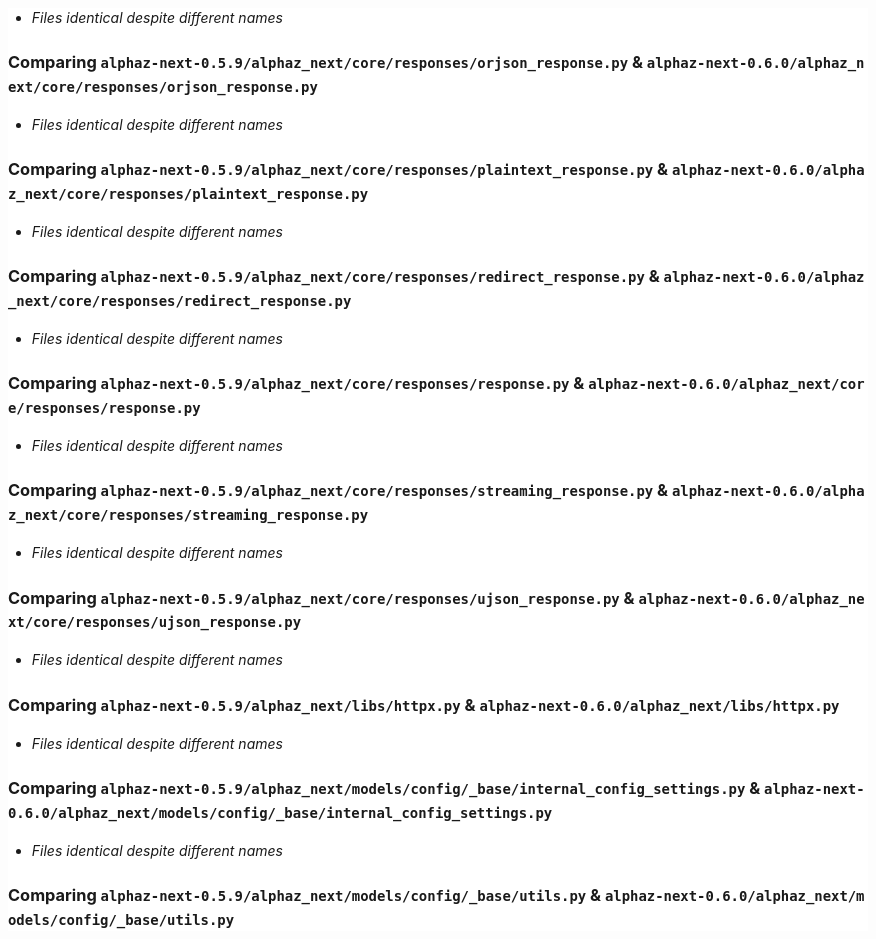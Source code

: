  * *Files identical despite different names*

### Comparing `alphaz-next-0.5.9/alphaz_next/core/responses/orjson_response.py` & `alphaz-next-0.6.0/alphaz_next/core/responses/orjson_response.py`

 * *Files identical despite different names*

### Comparing `alphaz-next-0.5.9/alphaz_next/core/responses/plaintext_response.py` & `alphaz-next-0.6.0/alphaz_next/core/responses/plaintext_response.py`

 * *Files identical despite different names*

### Comparing `alphaz-next-0.5.9/alphaz_next/core/responses/redirect_response.py` & `alphaz-next-0.6.0/alphaz_next/core/responses/redirect_response.py`

 * *Files identical despite different names*

### Comparing `alphaz-next-0.5.9/alphaz_next/core/responses/response.py` & `alphaz-next-0.6.0/alphaz_next/core/responses/response.py`

 * *Files identical despite different names*

### Comparing `alphaz-next-0.5.9/alphaz_next/core/responses/streaming_response.py` & `alphaz-next-0.6.0/alphaz_next/core/responses/streaming_response.py`

 * *Files identical despite different names*

### Comparing `alphaz-next-0.5.9/alphaz_next/core/responses/ujson_response.py` & `alphaz-next-0.6.0/alphaz_next/core/responses/ujson_response.py`

 * *Files identical despite different names*

### Comparing `alphaz-next-0.5.9/alphaz_next/libs/httpx.py` & `alphaz-next-0.6.0/alphaz_next/libs/httpx.py`

 * *Files identical despite different names*

### Comparing `alphaz-next-0.5.9/alphaz_next/models/config/_base/internal_config_settings.py` & `alphaz-next-0.6.0/alphaz_next/models/config/_base/internal_config_settings.py`

 * *Files identical despite different names*

### Comparing `alphaz-next-0.5.9/alphaz_next/models/config/_base/utils.py` & `alphaz-next-0.6.0/alphaz_next/models/config/_base/utils.py`

